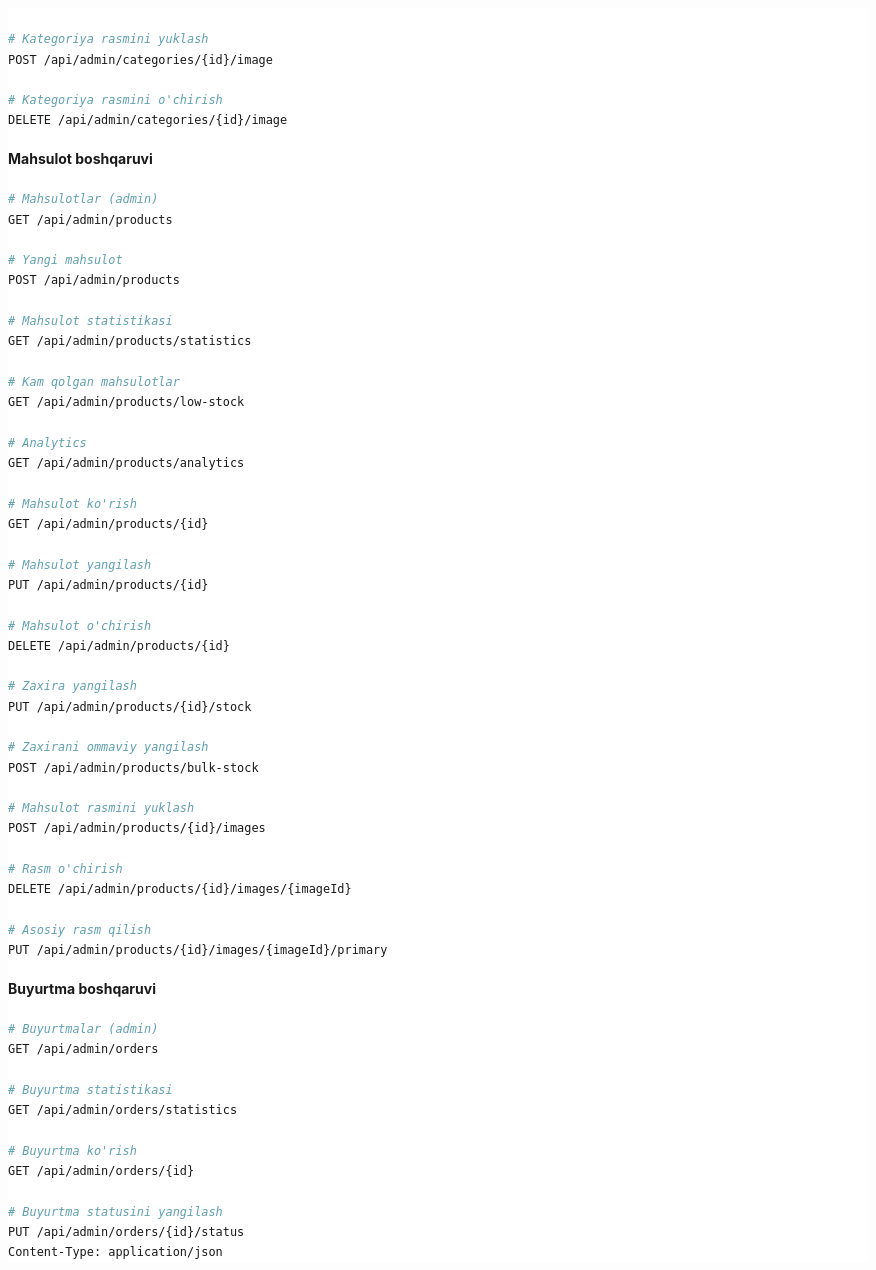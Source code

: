 ```bash

# Kategoriya rasmini yuklash
POST /api/admin/categories/{id}/image

# Kategoriya rasmini o'chirish
DELETE /api/admin/categories/{id}/image
```

#### **Mahsulot boshqaruvi**
```bash
# Mahsulotlar (admin)
GET /api/admin/products

# Yangi mahsulot
POST /api/admin/products

# Mahsulot statistikasi
GET /api/admin/products/statistics

# Kam qolgan mahsulotlar
GET /api/admin/products/low-stock

# Analytics
GET /api/admin/products/analytics

# Mahsulot ko'rish
GET /api/admin/products/{id}

# Mahsulot yangilash
PUT /api/admin/products/{id}

# Mahsulot o'chirish
DELETE /api/admin/products/{id}

# Zaxira yangilash
PUT /api/admin/products/{id}/stock

# Zaxirani ommaviy yangilash
POST /api/admin/products/bulk-stock

# Mahsulot rasmini yuklash
POST /api/admin/products/{id}/images

# Rasm o'chirish
DELETE /api/admin/products/{id}/images/{imageId}

# Asosiy rasm qilish
PUT /api/admin/products/{id}/images/{imageId}/primary
```

#### **Buyurtma boshqaruvi**
```bash
# Buyurtmalar (admin)
GET /api/admin/orders

# Buyurtma statistikasi
GET /api/admin/orders/statistics

# Buyurtma ko'rish
GET /api/admin/orders/{id}

# Buyurtma statusini yangilash
PUT /api/admin/orders/{id}/status
Content-Type: application/json
```